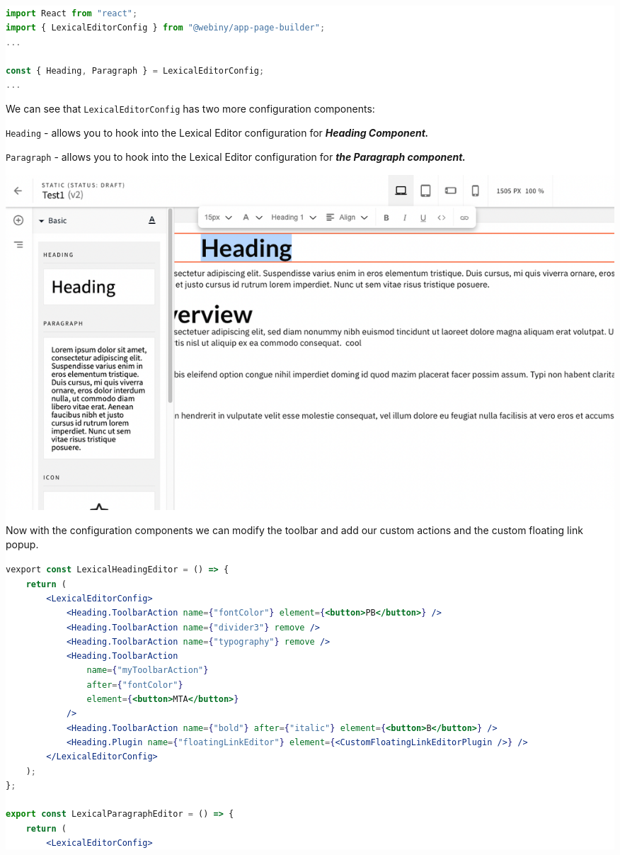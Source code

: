 ```jsx
import React from "react";
import { LexicalEditorConfig } from "@webiny/app-page-builder";
...

const { Heading, Paragraph } = LexicalEditorConfig;
...
```

We can see that `LexicalEditorConfig` has two more configuration components:

`Heading` - allows you to hook into the Lexical Editor configuration for ***Heading Component.***

`Paragraph` - allows you to hook into the Lexical Editor configuration for ***the Paragraph component.***

![heading-default.png](./images/heading-default.png)

Now  with the configuration components we can modify the toolbar and add our custom actions and the custom floating link popup.

```jsx
vexport const LexicalHeadingEditor = () => {
    return (
        <LexicalEditorConfig>
            <Heading.ToolbarAction name={"fontColor"} element={<button>PB</button>} />
            <Heading.ToolbarAction name={"divider3"} remove />
            <Heading.ToolbarAction name={"typography"} remove />
            <Heading.ToolbarAction
                name={"myToolbarAction"}
                after={"fontColor"}
                element={<button>MTA</button>}
            />
            <Heading.ToolbarAction name={"bold"} after={"italic"} element={<button>B</button>} />
            <Heading.Plugin name={"floatingLinkEditor"} element={<CustomFloatingLinkEditorPlugin />} />
        </LexicalEditorConfig>
    );
};

export const LexicalParagraphEditor = () => {
    return (
        <LexicalEditorConfig>
```